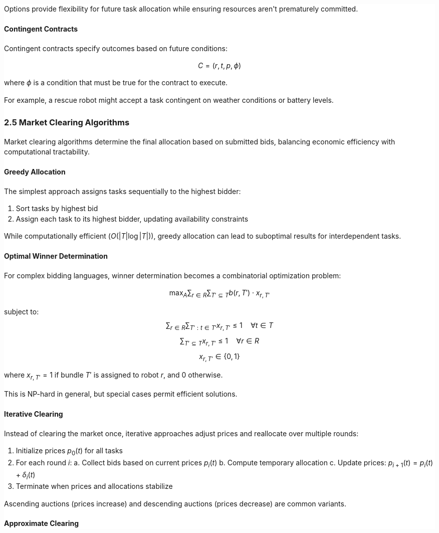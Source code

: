 Options provide flexibility for future task allocation while ensuring resources aren't prematurely committed.

#### Contingent Contracts

Contingent contracts specify outcomes based on future conditions:

$$C = (r, t, p, \phi)$$

where $\phi$ is a condition that must be true for the contract to execute.

For example, a rescue robot might accept a task contingent on weather conditions or battery levels.

### 2.5 Market Clearing Algorithms

Market clearing algorithms determine the final allocation based on submitted bids, balancing economic efficiency with computational tractability.

#### Greedy Allocation

The simplest approach assigns tasks sequentially to the highest bidder:

1. Sort tasks by highest bid
2. Assign each task to its highest bidder, updating availability constraints

While computationally efficient ($O(|T| \log |T|)$), greedy allocation can lead to suboptimal results for interdependent tasks.

#### Optimal Winner Determination

For complex bidding languages, winner determination becomes a combinatorial optimization problem:

$$\max_{A} \sum_{r \in R} \sum_{T' \subseteq T} b(r, T') \cdot x_{r,T'}$$

subject to:
$$\sum_{r \in R}\sum_{T': t \in T'} x_{r,T'} \leq 1 \quad \forall t \in T$$
$$\sum_{T' \subseteq T} x_{r,T'} \leq 1 \quad \forall r \in R$$
$$x_{r,T'} \in \{0,1\}$$

where $x_{r,T'} = 1$ if bundle $T'$ is assigned to robot $r$, and 0 otherwise.

This is NP-hard in general, but special cases permit efficient solutions.

#### Iterative Clearing

Instead of clearing the market once, iterative approaches adjust prices and reallocate over multiple rounds:

1. Initialize prices $p_0(t)$ for all tasks
2. For each round $i$:
   a. Collect bids based on current prices $p_i(t)$
   b. Compute temporary allocation
   c. Update prices: $p_{i+1}(t) = p_i(t) + \delta_i(t)$
3. Terminate when prices and allocations stabilize

Ascending auctions (prices increase) and descending auctions (prices decrease) are common variants.

#### Approximate Clearing
